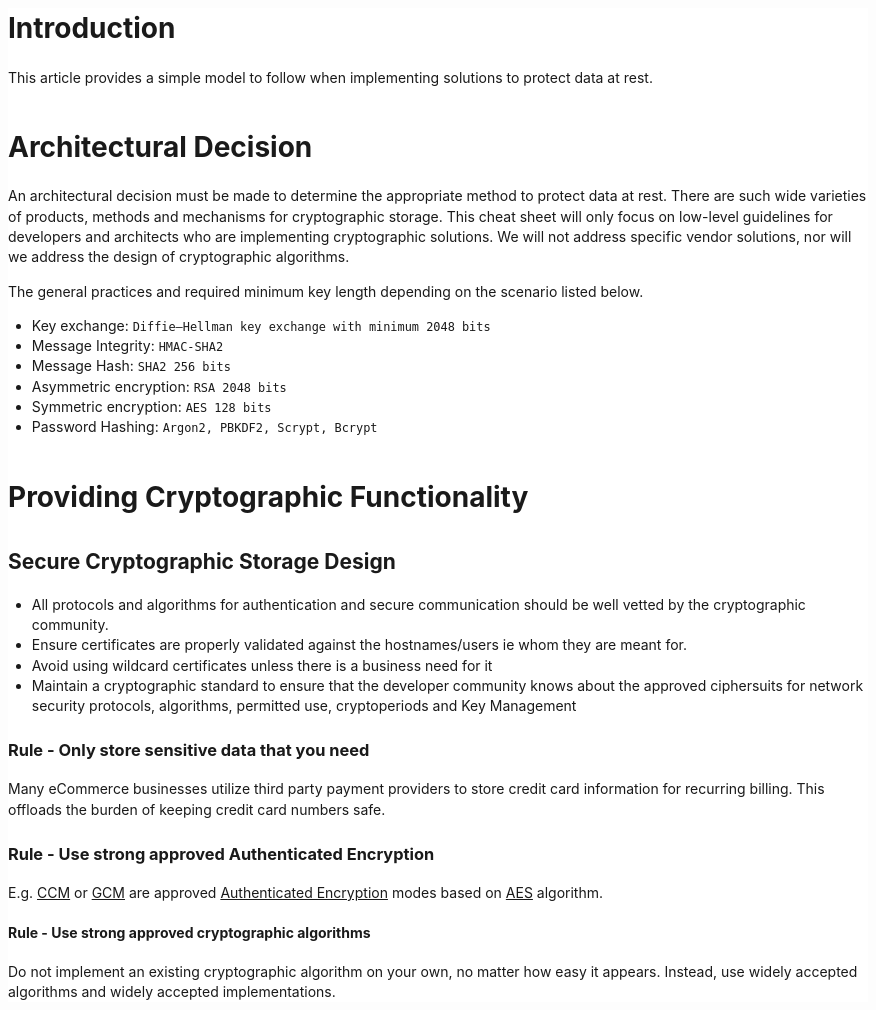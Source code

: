 # Introduction

This article provides a simple model to follow when implementing solutions to protect data at rest.

# Architectural Decision

An architectural decision must be made to determine the appropriate method to protect data at rest. There are such wide varieties of products, methods and mechanisms for cryptographic storage. This cheat sheet will only focus on low-level guidelines for developers and architects who are implementing cryptographic solutions. We will not address specific vendor solutions, nor will we address the design of cryptographic algorithms.

The general practices and required minimum key length depending on the scenario listed below.

- Key exchange: `Diffie–Hellman key exchange with minimum 2048 bits`
- Message Integrity: `HMAC-SHA2`
- Message Hash: `SHA2 256 bits`
- Asymmetric encryption: `RSA 2048 bits`
- Symmetric encryption: `AES 128 bits`
- Password Hashing: `Argon2, PBKDF2, Scrypt, Bcrypt`

# Providing Cryptographic Functionality

## Secure Cryptographic Storage Design

- All protocols and algorithms for authentication and secure communication should be well vetted by the cryptographic community.
- Ensure certificates are properly validated against the hostnames/users ie whom they are meant for.
- Avoid using wildcard certificates unless there is a business need for it
- Maintain a cryptographic standard to ensure that the developer community knows about the approved ciphersuits for network security protocols, algorithms, permitted use, cryptoperiods and Key Management

### Rule - Only store sensitive data that you need

Many eCommerce businesses utilize third party payment providers to store credit card information for recurring billing. This offloads the burden of keeping credit card numbers safe.

### Rule - Use strong approved Authenticated Encryption

E.g. [CCM](http://en.wikipedia.org/wiki/CCM_mode) or [GCM](http://en.wikipedia.org/wiki/GCM_mode) are approved [Authenticated Encryption](http://en.wikipedia.org/wiki/Authenticated_encryption) modes based on [AES](http://en.wikipedia.org/wiki/Advanced_Encryption_Standard) algorithm.

#### Rule - Use strong approved cryptographic algorithms

Do not implement an existing cryptographic algorithm on your own, no matter how easy it appears. Instead, use widely accepted algorithms and widely accepted implementations.
